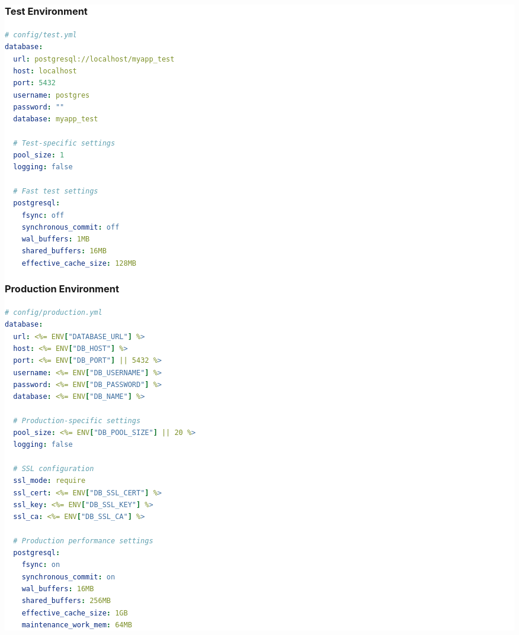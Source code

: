 ### Test Environment

```yaml
# config/test.yml
database:
  url: postgresql://localhost/myapp_test
  host: localhost
  port: 5432
  username: postgres
  password: ""
  database: myapp_test

  # Test-specific settings
  pool_size: 1
  logging: false

  # Fast test settings
  postgresql:
    fsync: off
    synchronous_commit: off
    wal_buffers: 1MB
    shared_buffers: 16MB
    effective_cache_size: 128MB
```

### Production Environment

```yaml
# config/production.yml
database:
  url: <%= ENV["DATABASE_URL"] %>
  host: <%= ENV["DB_HOST"] %>
  port: <%= ENV["DB_PORT"] || 5432 %>
  username: <%= ENV["DB_USERNAME"] %>
  password: <%= ENV["DB_PASSWORD"] %>
  database: <%= ENV["DB_NAME"] %>

  # Production-specific settings
  pool_size: <%= ENV["DB_POOL_SIZE"] || 20 %>
  logging: false

  # SSL configuration
  ssl_mode: require
  ssl_cert: <%= ENV["DB_SSL_CERT"] %>
  ssl_key: <%= ENV["DB_SSL_KEY"] %>
  ssl_ca: <%= ENV["DB_SSL_CA"] %>

  # Production performance settings
  postgresql:
    fsync: on
    synchronous_commit: on
    wal_buffers: 16MB
    shared_buffers: 256MB
    effective_cache_size: 1GB
    maintenance_work_mem: 64MB
```

